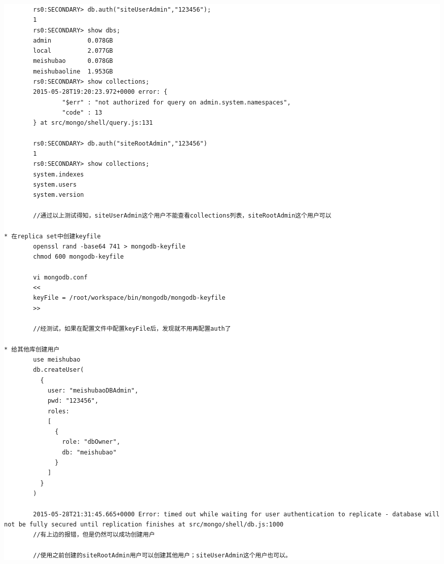 			rs0:SECONDARY> db.auth("siteUserAdmin","123456");
			1
			rs0:SECONDARY> show dbs;
			admin          0.078GB
			local          2.077GB
			meishubao      0.078GB
			meishubaoline  1.953GB
			rs0:SECONDARY> show collections;
			2015-05-28T19:20:23.972+0000 error: {
			        "$err" : "not authorized for query on admin.system.namespaces",
			        "code" : 13
			} at src/mongo/shell/query.js:131

			rs0:SECONDARY> db.auth("siteRootAdmin","123456")
			1
			rs0:SECONDARY> show collections;
			system.indexes
			system.users
			system.version

			//通过以上测试得知，siteUserAdmin这个用户不能查看collections列表，siteRootAdmin这个用户可以

	* 在replica set中创建keyfile
			openssl rand -base64 741 > mongodb-keyfile
			chmod 600 mongodb-keyfile

			vi mongodb.conf
			<<
			keyFile = /root/workspace/bin/mongodb/mongodb-keyfile
			>>

			//经测试，如果在配置文件中配置keyFile后，发现就不用再配置auth了

	* 给其他库创建用户
			use meishubao
			db.createUser(
			  {
			    user: "meishubaoDBAdmin",
			    pwd: "123456",
			    roles:
			    [
			      {
			        role: "dbOwner",
			        db: "meishubao"
			      }
			    ]
			  }
			)

			2015-05-28T21:31:45.665+0000 Error: timed out while waiting for user authentication to replicate - database will not be fully secured until replication finishes at src/mongo/shell/db.js:1000
			//有上边的报错，但是仍然可以成功创建用户

			//使用之前创建的siteRootAdmin用户可以创建其他用户；siteUserAdmin这个用户也可以。

